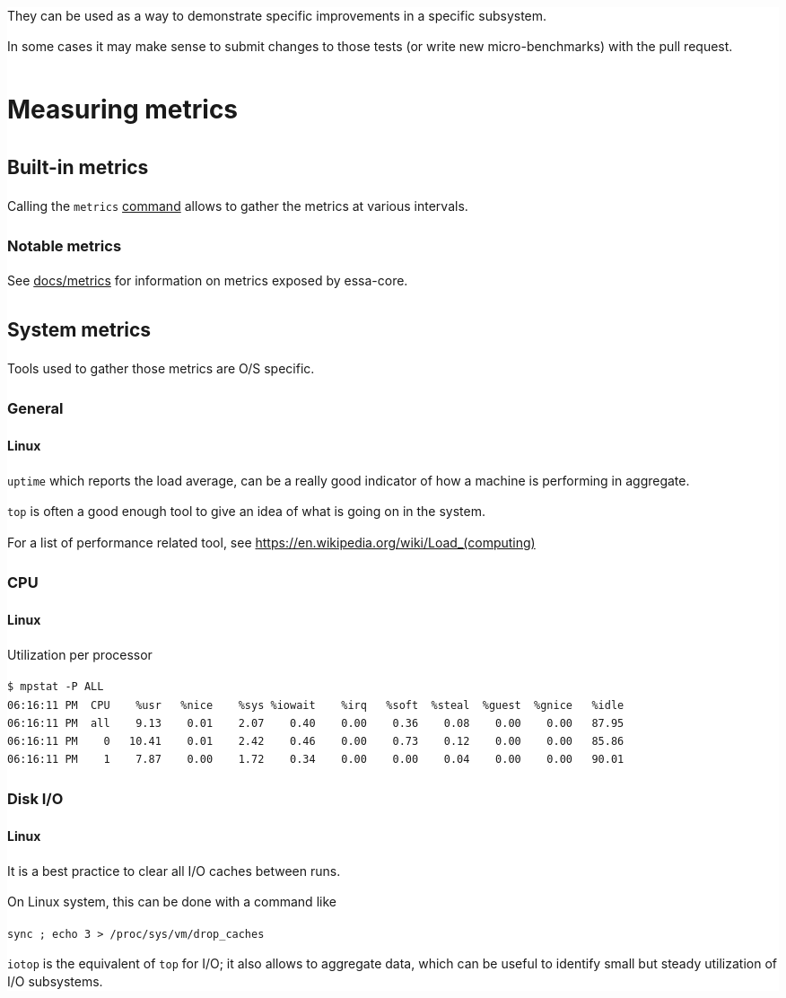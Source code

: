 They can be used as a way to demonstrate specific improvements in a specific subsystem.

In some cases it may make sense to submit changes to those tests (or write new micro-benchmarks) with the pull request.

# Measuring metrics
## Built-in metrics
Calling the `metrics` [command](docs/software/commands.md) allows to gather the metrics at various intervals.

### Notable metrics

See [docs/metrics](docs/metrics.md) for information on metrics exposed by essa-core.

## System metrics
Tools used to gather those metrics are O/S specific.

### General
#### Linux
`uptime` which reports the load average, can be a really good indicator of how a machine is performing in aggregate.

`top` is often a good enough tool to give an idea of what is going on in the system.

For a list of performance related tool, see https://en.wikipedia.org/wiki/Load_(computing)


### CPU
#### Linux


Utilization per processor
```
$ mpstat -P ALL
06:16:11 PM  CPU    %usr   %nice    %sys %iowait    %irq   %soft  %steal  %guest  %gnice   %idle
06:16:11 PM  all    9.13    0.01    2.07    0.40    0.00    0.36    0.08    0.00    0.00   87.95
06:16:11 PM    0   10.41    0.01    2.42    0.46    0.00    0.73    0.12    0.00    0.00   85.86
06:16:11 PM    1    7.87    0.00    1.72    0.34    0.00    0.00    0.04    0.00    0.00   90.01
```

### Disk I/O
#### Linux

It is a best practice to clear all I/O caches between runs.

On Linux system, this can be done with a command like

    sync ; echo 3 > /proc/sys/vm/drop_caches

`iotop` is the equivalent of `top` for I/O; it also allows to aggregate data, which can be useful to identify small but steady utilization of I/O subsystems.
